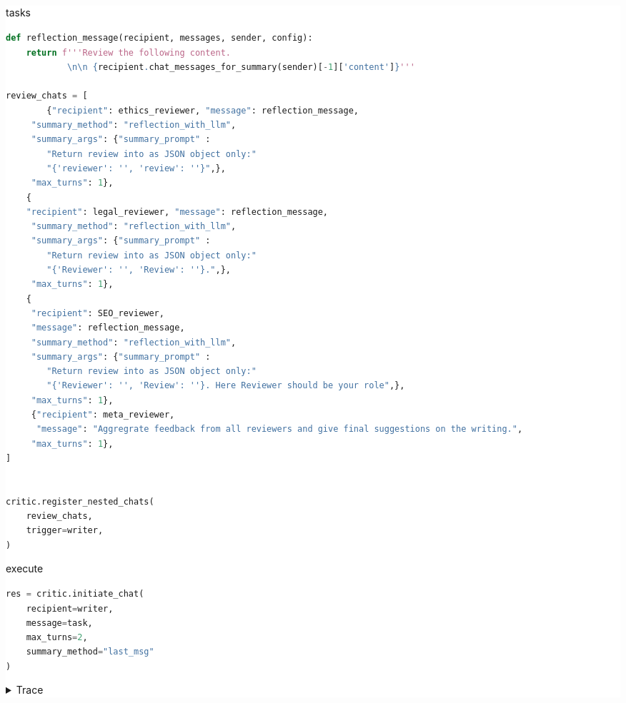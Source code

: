 tasks

```python
def reflection_message(recipient, messages, sender, config):
    return f'''Review the following content. 
            \n\n {recipient.chat_messages_for_summary(sender)[-1]['content']}'''

review_chats = [
        {"recipient": ethics_reviewer, "message": reflection_message, 
     "summary_method": "reflection_with_llm",
     "summary_args": {"summary_prompt" : 
        "Return review into as JSON object only:"
        "{'reviewer': '', 'review': ''}",},
     "max_turns": 1},
    {
    "recipient": legal_reviewer, "message": reflection_message, 
     "summary_method": "reflection_with_llm",
     "summary_args": {"summary_prompt" : 
        "Return review into as JSON object only:"
        "{'Reviewer': '', 'Review': ''}.",},
     "max_turns": 1},
    {
     "recipient": SEO_reviewer, 
     "message": reflection_message, 
     "summary_method": "reflection_with_llm",
     "summary_args": {"summary_prompt" : 
        "Return review into as JSON object only:"
        "{'Reviewer': '', 'Review': ''}. Here Reviewer should be your role",},
     "max_turns": 1},
     {"recipient": meta_reviewer, 
      "message": "Aggregrate feedback from all reviewers and give final suggestions on the writing.", 
     "max_turns": 1},
]


critic.register_nested_chats(
    review_chats,
    trigger=writer,
)
```

execute
```python
res = critic.initiate_chat(
    recipient=writer,
    message=task,
    max_turns=2,
    summary_method="last_msg"
)
```

<details><summary>Trace</summary></details>
